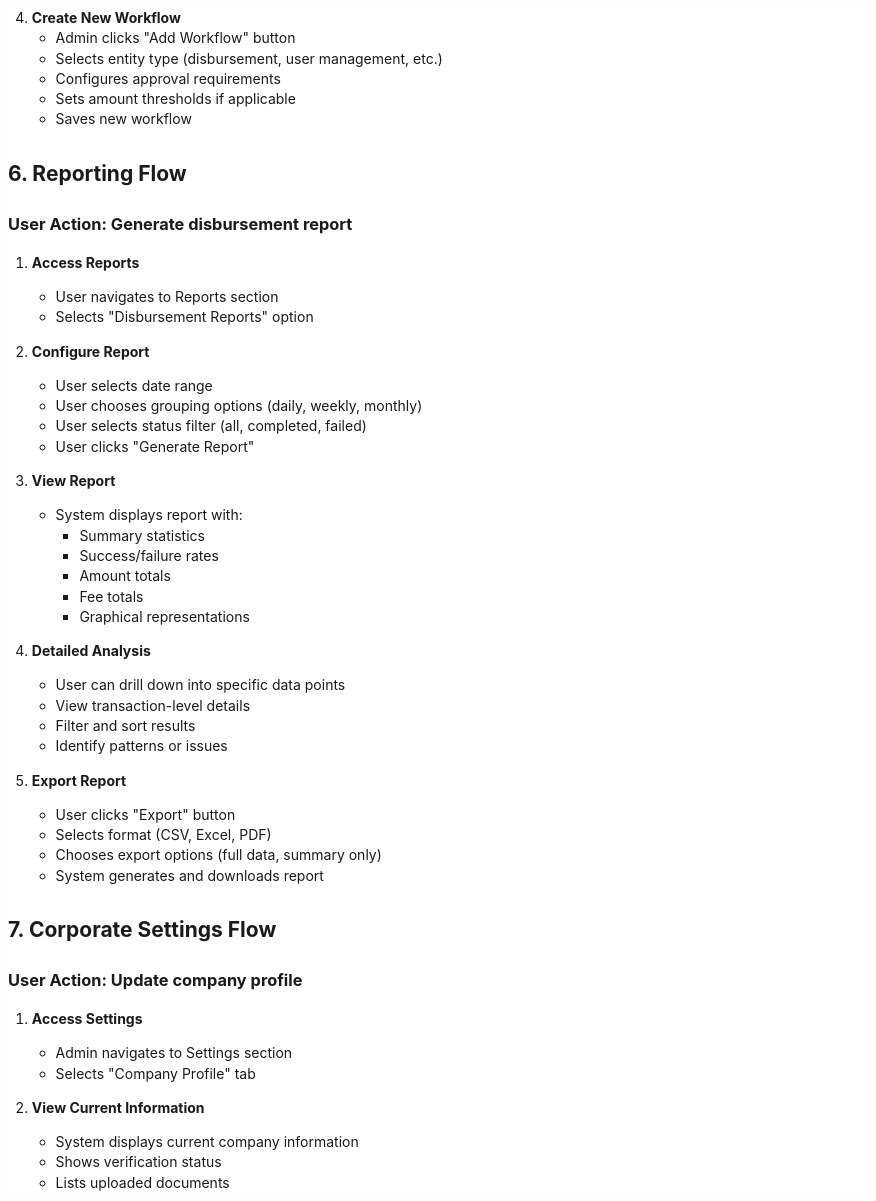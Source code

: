 4. **Create New Workflow**
   - Admin clicks "Add Workflow" button
   - Selects entity type (disbursement, user management, etc.)
   - Configures approval requirements
   - Sets amount thresholds if applicable
   - Saves new workflow

## 6. Reporting Flow

### User Action: Generate disbursement report

1. **Access Reports**
   - User navigates to Reports section
   - Selects "Disbursement Reports" option

2. **Configure Report**
   - User selects date range
   - User chooses grouping options (daily, weekly, monthly)
   - User selects status filter (all, completed, failed)
   - User clicks "Generate Report"

3. **View Report**
   - System displays report with:
     * Summary statistics
     * Success/failure rates
     * Amount totals
     * Fee totals
     * Graphical representations

4. **Detailed Analysis**
   - User can drill down into specific data points
   - View transaction-level details
   - Filter and sort results
   - Identify patterns or issues

5. **Export Report**
   - User clicks "Export" button
   - Selects format (CSV, Excel, PDF)
   - Chooses export options (full data, summary only)
   - System generates and downloads report

## 7. Corporate Settings Flow

### User Action: Update company profile

1. **Access Settings**
   - Admin navigates to Settings section
   - Selects "Company Profile" tab

2. **View Current Information**
   - System displays current company information
   - Shows verification status
   - Lists uploaded documents
